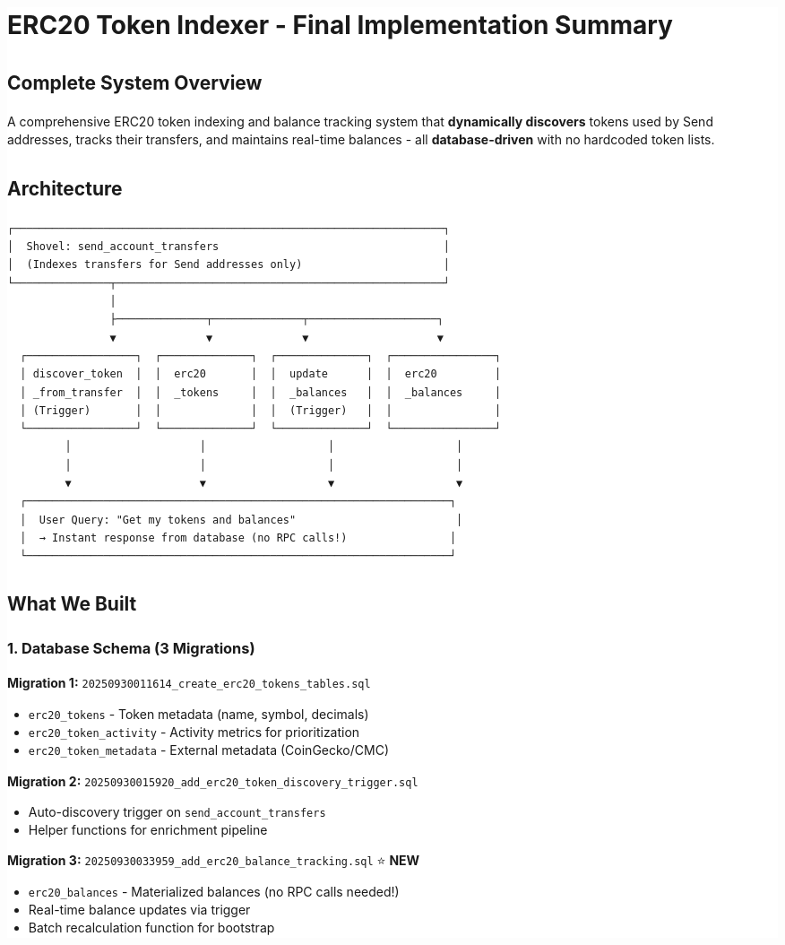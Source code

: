 # ERC20 Token Indexer - Final Implementation Summary

## Complete System Overview

A comprehensive ERC20 token indexing and balance tracking system that **dynamically discovers** tokens used by Send addresses, tracks their transfers, and maintains real-time balances - all **database-driven** with no hardcoded token lists.

## Architecture

```
┌───────────────────────────────────────────────────────────────────┐
│  Shovel: send_account_transfers                                   │
│  (Indexes transfers for Send addresses only)                      │
└───────────────┬───────────────────────────────────────────────────┘
                │
                ├──────────────┬──────────────┬────────────────────┐
                ▼              ▼              ▼                    ▼
  ┌─────────────────┐  ┌──────────────┐  ┌──────────────┐  ┌────────────────┐
  │ discover_token  │  │  erc20       │  │  update      │  │  erc20         │
  │ _from_transfer  │  │  _tokens     │  │  _balances   │  │  _balances     │
  │ (Trigger)       │  │              │  │  (Trigger)   │  │                │
  └─────────────────┘  └──────────────┘  └──────────────┘  └────────────────┘
         │                    │                   │                   │
         │                    │                   │                   │
         ▼                    ▼                   ▼                   ▼
  ┌──────────────────────────────────────────────────────────────────┐
  │  User Query: "Get my tokens and balances"                         │
  │  → Instant response from database (no RPC calls!)                │
  └──────────────────────────────────────────────────────────────────┘
```

## What We Built

### 1. Database Schema (3 Migrations)

**Migration 1:** `20250930011614_create_erc20_tokens_tables.sql`
- `erc20_tokens` - Token metadata (name, symbol, decimals)
- `erc20_token_activity` - Activity metrics for prioritization
- `erc20_token_metadata` - External metadata (CoinGecko/CMC)

**Migration 2:** `20250930015920_add_erc20_token_discovery_trigger.sql`
- Auto-discovery trigger on `send_account_transfers`
- Helper functions for enrichment pipeline

**Migration 3:** `20250930033959_add_erc20_balance_tracking.sql` ⭐ **NEW**
- `erc20_balances` - Materialized balances (no RPC calls needed!)
- Real-time balance updates via trigger
- Batch recalculation function for bootstrap
